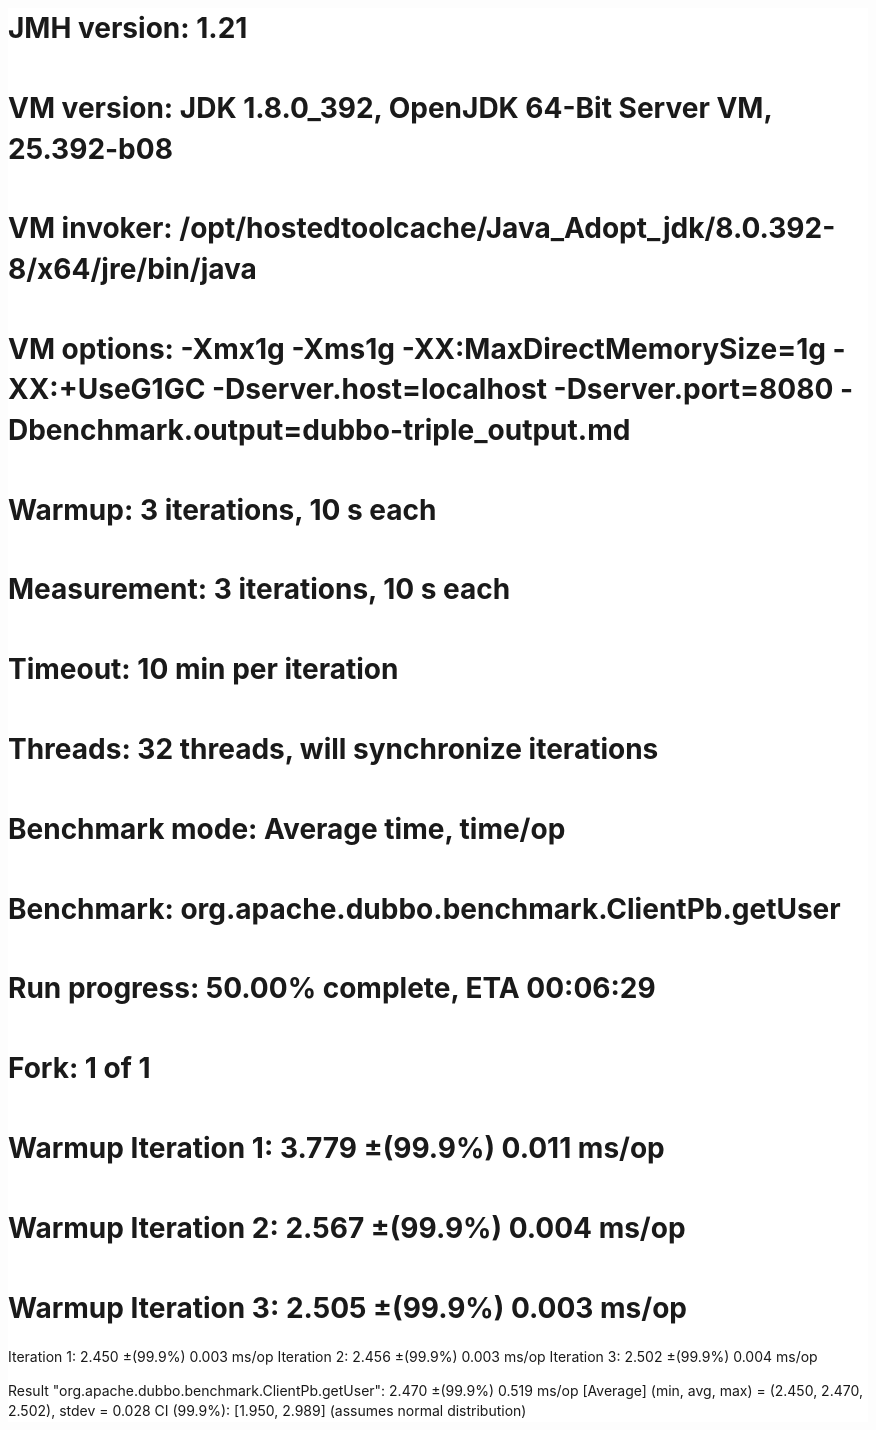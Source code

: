 
# JMH version: 1.21
# VM version: JDK 1.8.0_392, OpenJDK 64-Bit Server VM, 25.392-b08
# VM invoker: /opt/hostedtoolcache/Java_Adopt_jdk/8.0.392-8/x64/jre/bin/java
# VM options: -Xmx1g -Xms1g -XX:MaxDirectMemorySize=1g -XX:+UseG1GC -Dserver.host=localhost -Dserver.port=8080 -Dbenchmark.output=dubbo-triple_output.md
# Warmup: 3 iterations, 10 s each
# Measurement: 3 iterations, 10 s each
# Timeout: 10 min per iteration
# Threads: 32 threads, will synchronize iterations
# Benchmark mode: Average time, time/op
# Benchmark: org.apache.dubbo.benchmark.ClientPb.getUser

# Run progress: 50.00% complete, ETA 00:06:29
# Fork: 1 of 1
# Warmup Iteration   1: 3.779 ±(99.9%) 0.011 ms/op
# Warmup Iteration   2: 2.567 ±(99.9%) 0.004 ms/op
# Warmup Iteration   3: 2.505 ±(99.9%) 0.003 ms/op
Iteration   1: 2.450 ±(99.9%) 0.003 ms/op
Iteration   2: 2.456 ±(99.9%) 0.003 ms/op
Iteration   3: 2.502 ±(99.9%) 0.004 ms/op


Result "org.apache.dubbo.benchmark.ClientPb.getUser":
  2.470 ±(99.9%) 0.519 ms/op [Average]
  (min, avg, max) = (2.450, 2.470, 2.502), stdev = 0.028
  CI (99.9%): [1.950, 2.989] (assumes normal distribution)
